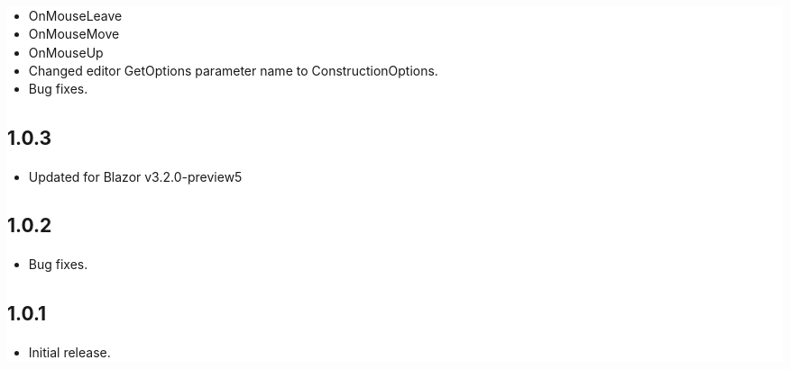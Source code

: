   * OnMouseLeave
  * OnMouseMove
  * OnMouseUp
* Changed editor GetOptions parameter name to ConstructionOptions.
* Bug fixes.

## 1.0.3
* Updated for Blazor v3.2.0-preview5

## 1.0.2
* Bug fixes.

## 1.0.1
* Initial release.
